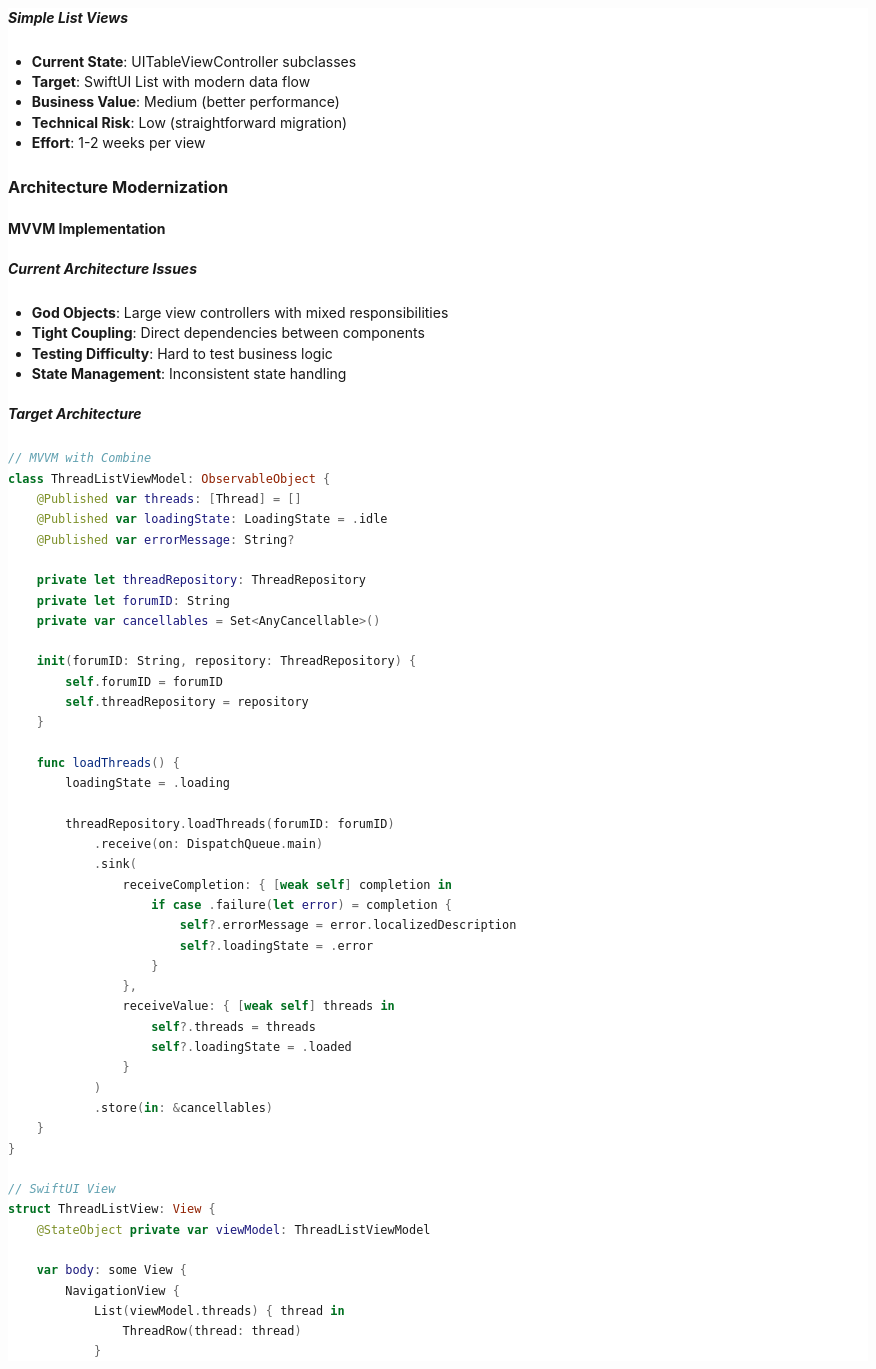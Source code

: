 ##### Simple List Views
- **Current State**: UITableViewController subclasses
- **Target**: SwiftUI List with modern data flow
- **Business Value**: Medium (better performance)
- **Technical Risk**: Low (straightforward migration)
- **Effort**: 1-2 weeks per view

### Architecture Modernization

#### MVVM Implementation

##### Current Architecture Issues
- **God Objects**: Large view controllers with mixed responsibilities
- **Tight Coupling**: Direct dependencies between components
- **Testing Difficulty**: Hard to test business logic
- **State Management**: Inconsistent state handling

##### Target Architecture
```swift
// MVVM with Combine
class ThreadListViewModel: ObservableObject {
    @Published var threads: [Thread] = []
    @Published var loadingState: LoadingState = .idle
    @Published var errorMessage: String?
    
    private let threadRepository: ThreadRepository
    private let forumID: String
    private var cancellables = Set<AnyCancellable>()
    
    init(forumID: String, repository: ThreadRepository) {
        self.forumID = forumID
        self.threadRepository = repository
    }
    
    func loadThreads() {
        loadingState = .loading
        
        threadRepository.loadThreads(forumID: forumID)
            .receive(on: DispatchQueue.main)
            .sink(
                receiveCompletion: { [weak self] completion in
                    if case .failure(let error) = completion {
                        self?.errorMessage = error.localizedDescription
                        self?.loadingState = .error
                    }
                },
                receiveValue: { [weak self] threads in
                    self?.threads = threads
                    self?.loadingState = .loaded
                }
            )
            .store(in: &cancellables)
    }
}

// SwiftUI View
struct ThreadListView: View {
    @StateObject private var viewModel: ThreadListViewModel
    
    var body: some View {
        NavigationView {
            List(viewModel.threads) { thread in
                ThreadRow(thread: thread)
            }
```